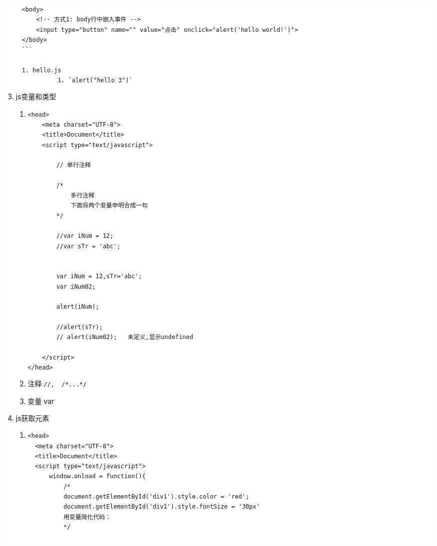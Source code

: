          <body>
             <!-- 方式1: body行中嵌入事件 -->
             <input type="button" name="" value="点击" onclick="alert('hello world!')">
         </body>
         ```

         1. hello.js
                   1. `alert("hello 3")`

3. js变量和类型

   1. ```
      <head>
          <meta charset="UTF-8">
          <title>Document</title>
          <script type="text/javascript">
      
              // 单行注释
      
              /*
                  多行注释
                  下面将两个变量申明合成一句
              */
              
              //var iNum = 12;
              //var sTr = 'abc';
      
      
              var iNum = 12,sTr='abc';
              var iNum02;
      
              alert(iNum);
      
              //alert(sTr);
              // alert(iNum02);   未定义,显示undefined
      
          </script>
      </head>
      ```

   2. 注释 `//,  /*...*/`

   3. 变量 var

4. js获取元素

   1. ```
      <head>
      	<meta charset="UTF-8">
      	<title>Document</title>
      	<script type="text/javascript">
      		window.onload = function(){
      			/*
      			document.getElementById('div1').style.color = 'red';
      			document.getElementById('div1').style.fontSize = '30px'			
      			用变量简化代码：
      			*/
      